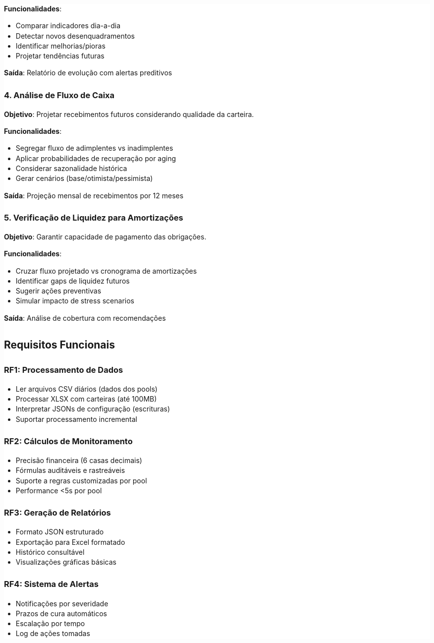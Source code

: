 **Funcionalidades**:
- Comparar indicadores dia-a-dia
- Detectar novos desenquadramentos
- Identificar melhorias/pioras
- Projetar tendências futuras

**Saída**: Relatório de evolução com alertas preditivos

### 4. Análise de Fluxo de Caixa
**Objetivo**: Projetar recebimentos futuros considerando qualidade da carteira.

**Funcionalidades**:
- Segregar fluxo de adimplentes vs inadimplentes
- Aplicar probabilidades de recuperação por aging
- Considerar sazonalidade histórica
- Gerar cenários (base/otimista/pessimista)

**Saída**: Projeção mensal de recebimentos por 12 meses

### 5. Verificação de Liquidez para Amortizações
**Objetivo**: Garantir capacidade de pagamento das obrigações.

**Funcionalidades**:
- Cruzar fluxo projetado vs cronograma de amortizações
- Identificar gaps de liquidez futuros
- Sugerir ações preventivas
- Simular impacto de stress scenarios

**Saída**: Análise de cobertura com recomendações

## Requisitos Funcionais

### RF1: Processamento de Dados
- Ler arquivos CSV diários (dados dos pools)
- Processar XLSX com carteiras (até 100MB)
- Interpretar JSONs de configuração (escrituras)
- Suportar processamento incremental

### RF2: Cálculos de Monitoramento
- Precisão financeira (6 casas decimais)
- Fórmulas auditáveis e rastreáveis
- Suporte a regras customizadas por pool
- Performance <5s por pool

### RF3: Geração de Relatórios
- Formato JSON estruturado
- Exportação para Excel formatado
- Histórico consultável
- Visualizações gráficas básicas

### RF4: Sistema de Alertas
- Notificações por severidade
- Prazos de cura automáticos
- Escalação por tempo
- Log de ações tomadas
